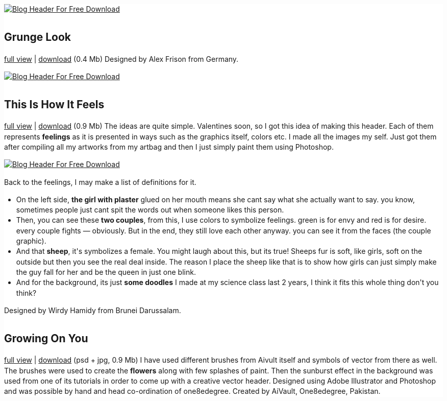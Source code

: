 <a href="https://archive.smashing.media/assets/344dbf88-fdf9-42bb-adb4-46f01eedd629/e62f5e2e-7978-457c-bd23-8489c05f6cc2/splashmilkdotcombanner.jpg" rel="nofollow"><img loading="lazy" decoding="async" src="https://archive.smashing.media/assets/344dbf88-fdf9-42bb-adb4-46f01eedd629/5377a107-d6ea-4dfd-a66e-c44f86028998/splashmilkdotcombanner.jpg" alt="Blog Header For Free Download" width="500" height="118" /></a>

## Grunge Look

<a href="https://archive.smashing.media/assets/344dbf88-fdf9-42bb-adb4-46f01eedd629/04d32d95-d12f-4de8-a866-5eeeea643484/afrison.jpg" rel="nofollow">full view</a> | <a href="https://archive.smashing.media/assets/344dbf88-fdf9-42bb-adb4-46f01eedd629/85ae3410-a835-4ede-b59b-f71ecefc39ff/afrison.zip" rel="nofollow">download</a> (0.4 Mb)
Designed by Alex Frison from Germany.

<a href="https://archive.smashing.media/assets/344dbf88-fdf9-42bb-adb4-46f01eedd629/04d32d95-d12f-4de8-a866-5eeeea643484/afrison.jpg" rel="nofollow"><img loading="lazy" decoding="async" src="https://archive.smashing.media/assets/344dbf88-fdf9-42bb-adb4-46f01eedd629/a7b65c76-726c-458a-abd6-a49a9a32b34b/afrison.jpg" alt="Blog Header For Free Download" width="500" height="87" /></a>

## This Is How It Feels

<a href="https://archive.smashing.media/assets/344dbf88-fdf9-42bb-adb4-46f01eedd629/5d4bf774-ed5b-4f69-8714-9d7e68b6cd70/header-love.jpg" rel="nofollow">full view</a> | <a href="https://archive.smashing.media/assets/344dbf88-fdf9-42bb-adb4-46f01eedd629/95366219-9a55-4093-b7d3-91d358246924/header-love.zip" rel="nofollow">download</a> (0.9 Mb)
The ideas are quite simple. Valentines soon, so I got this idea of making this header. Each of them represents <strong>feelings</strong> as it is presented in ways such as the graphics itself, colors etc. I made all the images my self. Just got them after compiling all my artworks from my artbag and then I just simply paint them using Photoshop.

<a href="https://archive.smashing.media/assets/344dbf88-fdf9-42bb-adb4-46f01eedd629/5d4bf774-ed5b-4f69-8714-9d7e68b6cd70/header-love.jpg" rel="nofollow"><img loading="lazy" decoding="async" src="https://archive.smashing.media/assets/344dbf88-fdf9-42bb-adb4-46f01eedd629/f74565ff-70fb-4125-aa88-1dde36107432/header-love.jpg" alt="Blog Header For Free Download" width="500" height="125" /></a>

Back to the feelings, I may make a list of definitions for it.

*   On the left side, **the girl with plaster** glued on her mouth means she cant say what she actually want to say. you know, sometimes people just cant spit the words out when someone likes this person.
*   Then, you can see these **two couples**, from this, I use colors to symbolize feelings. green is for envy and red is for desire. every couple fights — obviously. But in the end, they still love each other anyway. you can see it from the faces (the couple graphic).
*   And that **sheep**, it's symbolizes a female. You might laugh about this, but its true! Sheeps fur is soft, like girls, soft on the outside but then you see the real deal inside. The reason I place the sheep like that is to show how girls can just simply make the guy fall for her and be the queen in just one blink.
*   And for the background, its just **some doodles** I made at my science class last 2 years, I think it fits this whole thing don't you think?

Designed by Wirdy Hamidy from Brunei Darussalam.</p>

## Growing On You

<a href="https://archive.smashing.media/assets/344dbf88-fdf9-42bb-adb4-46f01eedd629/5b7243dc-8b29-46db-adb2-0cc1485526c9/growing-on-you.jpg" rel="nofollow">full view</a> | <a href="https://archive.smashing.media/assets/344dbf88-fdf9-42bb-adb4-46f01eedd629/21b8bcd2-97dd-466b-966f-7e336209249d/growing-on-you.zip" rel="nofollow">download</a> (psd + jpg, 0.9 Mb)
I have used different brushes from Aivult itself and symbols of vector from there as well. The brushes were used to create the <strong>flowers</strong> along with few splashes of paint. Then the sunburst effect in the background was used from one of its tutorials in order to come up with a creative vector header. Designed using Adobe Illustrator and Photoshop and was possible by hand and head co-ordination of one8edegree. Created by AiVault, One8edegree, Pakistan.
